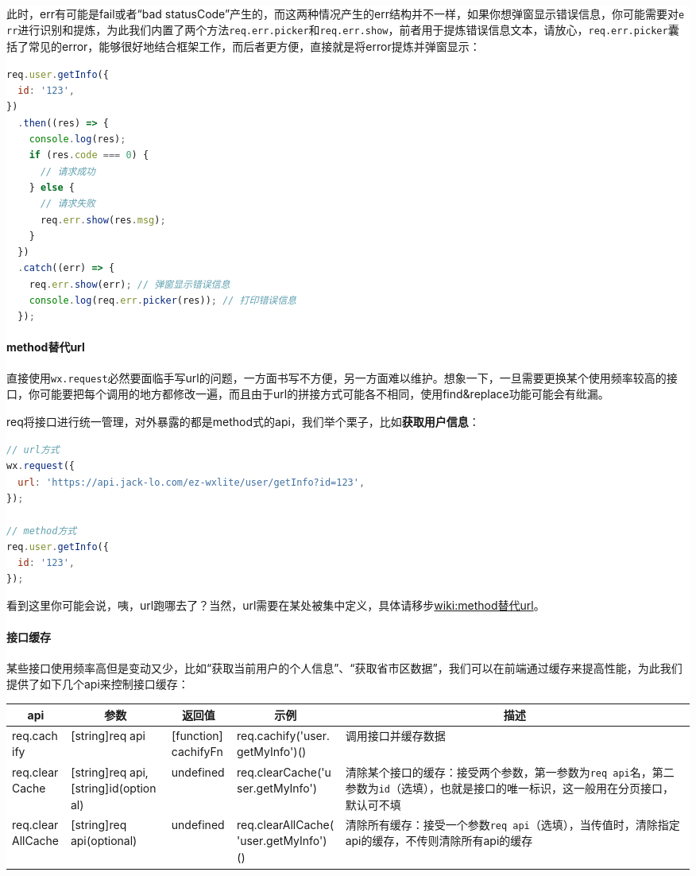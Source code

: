 此时，err有可能是fail或者“bad statusCode”产生的，而这两种情况产生的err结构并不一样，如果你想弹窗显示错误信息，你可能需要对`err`进行识别和提炼，为此我们内置了两个方法`req.err.picker`和`req.err.show`，前者用于提炼错误信息文本，请放心，`req.err.picker`囊括了常见的error，能够很好地结合框架工作，而后者更方便，直接就是将error提炼并弹窗显示：

```javascript
req.user.getInfo({
  id: '123',
})
  .then((res) => {
    console.log(res);
    if (res.code === 0) {
      // 请求成功
    } else {
      // 请求失败
      req.err.show(res.msg);
    }
  })
  .catch((err) => {
    req.err.show(err); // 弹窗显示错误信息
    console.log(req.err.picker(res)); // 打印错误信息
  });
```

#### method替代url

直接使用`wx.request`必然要面临手写url的问题，一方面书写不方便，另一方面难以维护。想象一下，一旦需要更换某个使用频率较高的接口，你可能要把每个调用的地方都修改一遍，而且由于url的拼接方式可能各不相同，使用find&replace功能可能会有纰漏。

req将接口进行统一管理，对外暴露的都是method式的api，我们举个栗子，比如**获取用户信息**：

```javascript
// url方式
wx.request({
  url: 'https://api.jack-lo.com/ez-wxlite/user/getInfo?id=123',
});

// method方式
req.user.getInfo({
  id: '123',
});
```

看到这里你可能会说，咦，url跑哪去了？当然，url需要在某处被集中定义，具体请移步[wiki:method替代url](https://github.com/wxlite-plus/ez-wxlite/wiki/req#method替代url)。

#### 接口缓存

某些接口使用频率高但是变动又少，比如“获取当前用户的个人信息”、“获取省市区数据”，我们可以在前端通过缓存来提高性能，为此我们提供了如下几个api来控制接口缓存：

| api | 参数 | 返回值 | 示例 | 描述 |
| - | - | - | - | - |
| req.cachify | [string]req api | [function]cachifyFn | req.cachify('user.getMyInfo')() | 调用接口并缓存数据 |
| req.clearCache | [string]req api, [string]id(optional) | undefined | req.clearCache('user.getMyInfo') | 清除某个接口的缓存：接受两个参数，第一参数为`req api`名，第二参数为`id`（选填），也就是接口的唯一标识，这一般用在分页接口，默认可不填 |
| req.clearAllCache | [string]req api(optional) | undefined | req.clearAllCache('user.getMyInfo')() | 清除所有缓存：接受一个参数`req api`（选填），当传值时，清除指定api的缓存，不传则清除所有api的缓存 |
